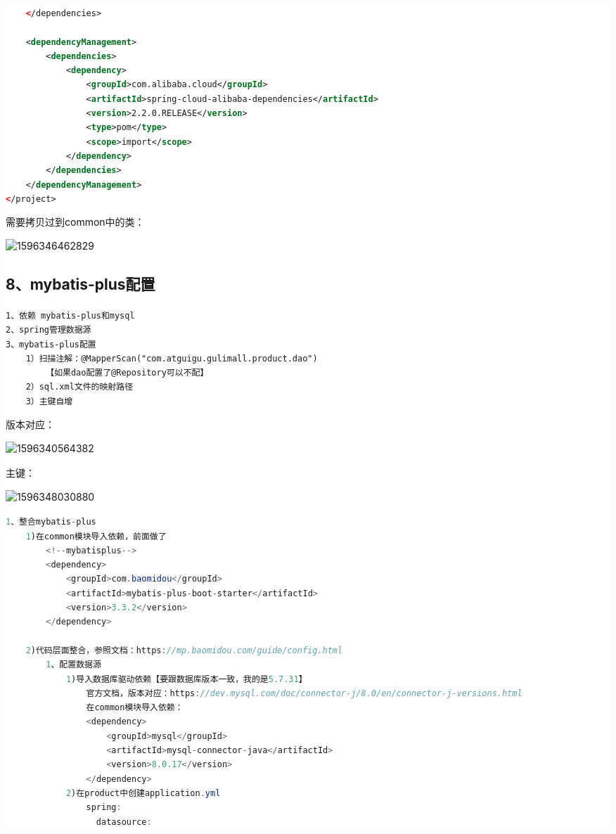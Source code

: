 ```xml
    </dependencies>

    <dependencyManagement>
        <dependencies>
            <dependency>
                <groupId>com.alibaba.cloud</groupId>
                <artifactId>spring-cloud-alibaba-dependencies</artifactId>
                <version>2.2.0.RELEASE</version>
                <type>pom</type>
                <scope>import</scope>
            </dependency>
        </dependencies>
    </dependencyManagement>
</project>
```

需要拷贝过到common中的类：

![1596346462829](/1596346462829.png)



## 8、mybatis-plus配置

```properties
1、依赖 mybatis-plus和mysql
2、spring管理数据源
3、mybatis-plus配置
	1）扫描注解：@MapperScan("com.atguigu.gulimall.product.dao")
		【如果dao配置了@Repository可以不配】
	2）sql.xml文件的映射路径
	3）主键自增

```

版本对应：

![1596340564382](/1596340564382.png)

主键：

![1596348030880](/1596348030880.png)

```java
1、整合mybatis-plus
	1)在common模块导入依赖，前面做了
		<!--mybatisplus-->
        <dependency>
            <groupId>com.baomidou</groupId>
            <artifactId>mybatis-plus-boot-starter</artifactId>
            <version>3.3.2</version>
        </dependency>
        
	2)代码层面整合，参照文档：https://mp.baomidou.com/guide/config.html
		1、配置数据源
			1)导入数据库驱动依赖【要跟数据库版本一致，我的是5.7.31】
  				官方文档，版本对应：https://dev.mysql.com/doc/connector-j/8.0/en/connector-j-versions.html
                在common模块导入依赖：
                <dependency>
                    <groupId>mysql</groupId>
                    <artifactId>mysql-connector-java</artifactId>
                    <version>8.0.17</version>
                </dependency>
			2)在product中创建application.yml
                spring:
                  datasource:
```